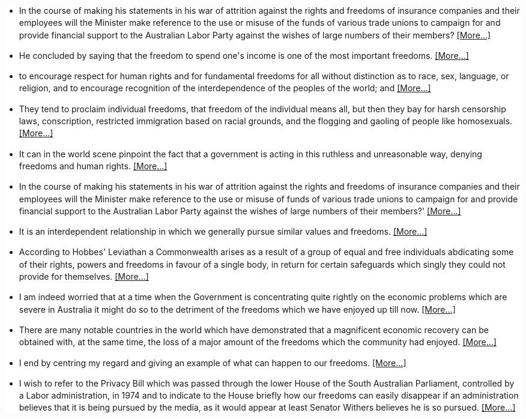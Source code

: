 * In the course of making his statements in his war of attrition against the rights and <span class="highlight">freedoms</span> of insurance companies and their employees will the Minister make reference to the use or misuse of the funds of various trade unions to campaign for and provide financial support to the Australian Labor Party against the wishes of large numbers of their members? [[More&hellip;]](https://historichansard.net/senate/1975/19750828_senate_29_s65/#subdebate-24-0)

* He concluded by saying that the freedom to spend one's income is one of the most important <span class="highlight">freedoms</span>. [[More&hellip;]](https://historichansard.net/senate/1975/19750903_senate_29_s65/#subdebate-38-0)

* to encourage respect for human rights and for fundamental <span class="highlight">freedoms</span> for all without distinction as to race, sex, language, or religion, and to encourage recognition of the interdependence of the peoples of the world; and [[More&hellip;]](https://historichansard.net/senate/1975/19750904_senate_29_s65/#subdebate-35-0)

* They tend to proclaim individual <span class="highlight">freedoms</span>, that freedom of the individual means all, but then they bay for harsh censorship laws, conscription, restricted immigration based on racial grounds, and the flogging and gaoling of people like homosexuals. [[More&hellip;]](https://historichansard.net/senate/1975/19750910_senate_29_s65/#subdebate-38-0)

* It can in the world scene pinpoint the fact that a government is acting in this ruthless and unreasonable way, denying <span class="highlight">freedoms</span> and human rights. [[More&hellip;]](https://historichansard.net/senate/1975/19751009_senate_29_s66/#subdebate-36-0)

* In the course of making his statements in his war of attrition against the rights and <span class="highlight">freedoms</span> of insurance companies and their employees will the Minister make reference to the use or misuse of funds of various trade unions to campaign for and provide financial support to the Australian Labor Party against the wishes of large numbers of their members?' [[More&hellip;]](https://historichansard.net/senate/1975/19751009_senate_29_s66/#subdebate-37-1)

* It is an interdependent relationship in which we generally pursue similar values and <span class="highlight">freedoms</span>. [[More&hellip;]](https://historichansard.net/senate/1976/19760218_senate_30_s67/#subdebate-60-0)

* According to Hobbes'  Leviathan  a Commonwealth arises as a result of a group of equal and free individuals abdicating some of their rights, powers and <span class="highlight">freedoms</span> in favour of a single body, in return for certain safeguards which singly they could not provide for themselves. [[More&hellip;]](https://historichansard.net/senate/1976/19760317_senate_30_s67/#subdebate-52-0)

* I am indeed worried that at a time when the Government is concentrating quite rightly on the economic problems which are severe in Australia it might do so to the detriment of the <span class="highlight">freedoms</span> which we have enjoyed up till now. [[More&hellip;]](https://historichansard.net/senate/1976/19760325_senate_30_s67/#debate-61)

* There are many notable countries in the world which have demonstrated that a magnificent economic recovery can be obtained with, at the same time, the loss of a major amount of the <span class="highlight">freedoms</span> which the community had enjoyed. [[More&hellip;]](https://historichansard.net/senate/1976/19760325_senate_30_s67/#debate-61)

* I end by centring my regard and giving an example of what can happen to our <span class="highlight">freedoms</span>. [[More&hellip;]](https://historichansard.net/senate/1976/19760325_senate_30_s67/#debate-61)

* I wish to refer to the Privacy Bill which was passed through the lower House of the South Australian Parliament, controlled by a Labor administration, in 1974 and to indicate to the House briefly how our <span class="highlight">freedoms</span> can easily disappear if an administration believes that it is being pursued by the media, as it would appear at least  Senator Withers  believes he is so pursued. [[More&hellip;]](https://historichansard.net/senate/1976/19760325_senate_30_s67/#debate-61)
